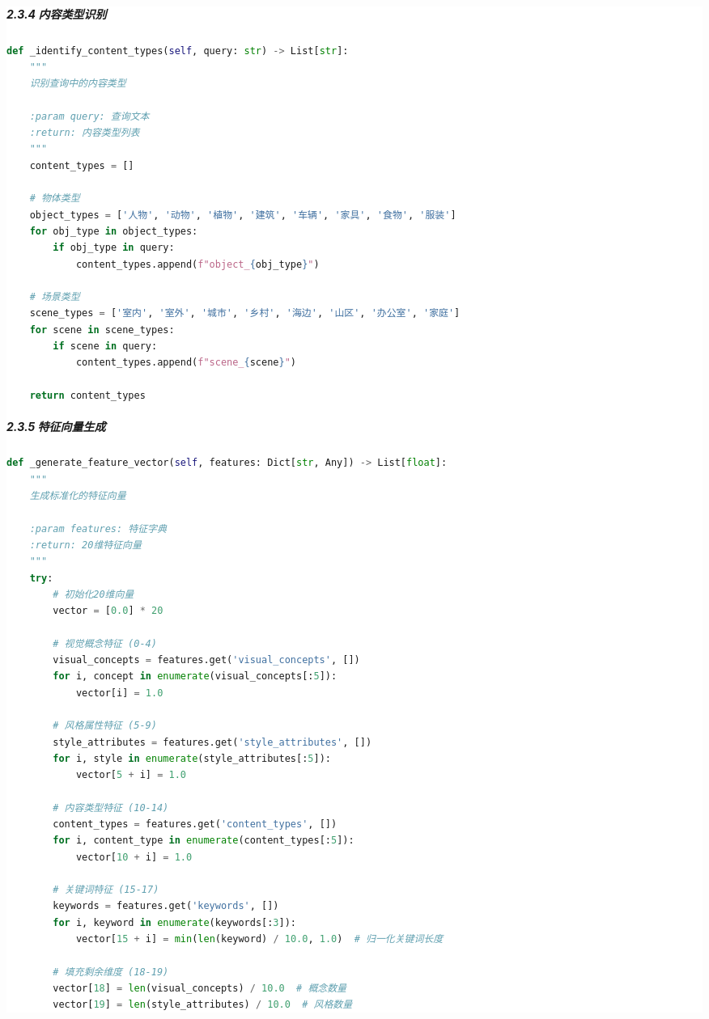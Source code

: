 ```python
```

##### 2.3.4 内容类型识别
```python
def _identify_content_types(self, query: str) -> List[str]:
    """
    识别查询中的内容类型
    
    :param query: 查询文本
    :return: 内容类型列表
    """
    content_types = []
    
    # 物体类型
    object_types = ['人物', '动物', '植物', '建筑', '车辆', '家具', '食物', '服装']
    for obj_type in object_types:
        if obj_type in query:
            content_types.append(f"object_{obj_type}")
    
    # 场景类型
    scene_types = ['室内', '室外', '城市', '乡村', '海边', '山区', '办公室', '家庭']
    for scene in scene_types:
        if scene in query:
            content_types.append(f"scene_{scene}")
    
    return content_types
```

##### 2.3.5 特征向量生成
```python
def _generate_feature_vector(self, features: Dict[str, Any]) -> List[float]:
    """
    生成标准化的特征向量
    
    :param features: 特征字典
    :return: 20维特征向量
    """
    try:
        # 初始化20维向量
        vector = [0.0] * 20
        
        # 视觉概念特征 (0-4)
        visual_concepts = features.get('visual_concepts', [])
        for i, concept in enumerate(visual_concepts[:5]):
            vector[i] = 1.0
        
        # 风格属性特征 (5-9)
        style_attributes = features.get('style_attributes', [])
        for i, style in enumerate(style_attributes[:5]):
            vector[5 + i] = 1.0
        
        # 内容类型特征 (10-14)
        content_types = features.get('content_types', [])
        for i, content_type in enumerate(content_types[:5]):
            vector[10 + i] = 1.0
        
        # 关键词特征 (15-17)
        keywords = features.get('keywords', [])
        for i, keyword in enumerate(keywords[:3]):
            vector[15 + i] = min(len(keyword) / 10.0, 1.0)  # 归一化关键词长度
        
        # 填充剩余维度 (18-19)
        vector[18] = len(visual_concepts) / 10.0  # 概念数量
        vector[19] = len(style_attributes) / 10.0  # 风格数量
```